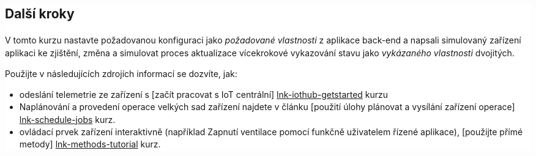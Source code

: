 ## <a name="next-steps"></a>Další kroky

V tomto kurzu nastavte požadovanou konfiguraci jako *požadované vlastnosti* z aplikace back-end a napsali simulovaný zařízení aplikaci ke zjištění, změna a simulovat proces aktualizace vícekrokové vykazování stavu jako *vykázaného vlastnosti* dvojitých.

Použijte v následujících zdrojích informací se dozvíte, jak:

- odeslání telemetrie ze zařízení s [začít pracovat s IoT centrální] [ lnk-iothub-getstarted] kurzu
- Naplánování a provedení operace velkých sad zařízení najdete v článku [použití úlohy plánovat a vysílání zařízení operace] [ lnk-schedule-jobs] kurz.
- ovládací prvek zařízení interaktivně (například Zapnutí ventilace pomocí funkčně uživatelem řízené aplikace), [použijte přímé metody] [ lnk-methods-tutorial] kurz.



[lnk-hub-sdks]: iot-hub-devguide-sdks.md
[lnk-free-trial]: http://azure.microsoft.com/pricing/free-trial/

[lnk-devguide-jobs]: iot-hub-devguide-jobs.md
[lnk-query]: iot-hub-devguide-query-language.md
[lnk-d2c]: iot-hub-devguide-messaging.md#device-to-cloud-messages
[lnk-methods]: iot-hub-devguide-direct-methods.md
[lnk-dm-overview]: iot-hub-device-management-overview.md
[lnk-twin-tutorial]: iot-hub-node-node-twin-getstarted.md
[lnk-schedule-jobs]: iot-hub-schedule-jobs.md
[lnk-dev-setup]: https://github.com/Azure/azure-iot-sdks/blob/master/doc/get_started/node-devbox-setup.md
[lnk-connect-device]: https://azure.microsoft.com/develop/iot/
[lnk-device-management]: iot-hub-device-management-get-started.md
[lnk-gateway-SDK]: iot-hub-linux-gateway-sdk-get-started.md
[lnk-iothub-getstarted]: iot-hub-node-node-getstarted.md
[lnk-methods-tutorial]: iot-hub-c2d-methods.md

[lnk-guid]: https://en.wikipedia.org/wiki/Globally_unique_identifier

[lnk-how-to-configure-createapp]: iot-hub-node-node-twin-how-to-configure.md#create-the-simulated-device-app
